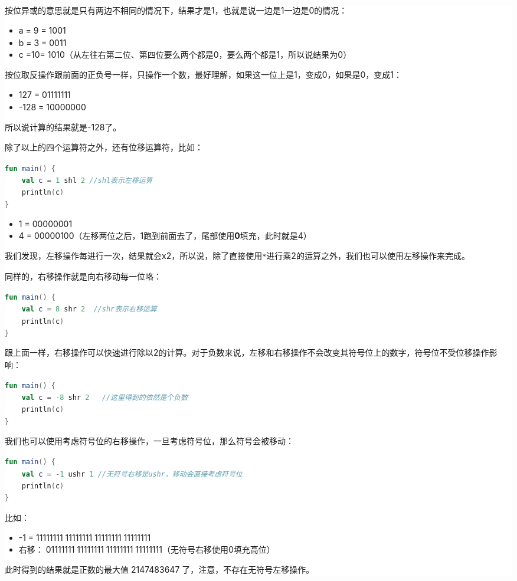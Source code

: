 按位异或的意思就是只有两边不相同的情况下，结果才是1，也就是说一边是1一边是0的情况：

- a = 9 = 1001
- b = 3 = 0011
- c =10= 1010（从左往右第二位、第四位要么两个都是0，要么两个都是1，所以说结果为0）

按位取反操作跟前面的正负号一样，只操作一个数，最好理解，如果这一位上是1，变成0，如果是0，变成1：

- 127 = 01111111
- -128 = 10000000

所以说计算的结果就是-128了。

除了以上的四个运算符之外，还有位移运算符，比如：

```kotlin
fun main() {
    val c = 1 shl 2 //shl表示左移运算
    println(c)
}
```

- 1 = 00000001
- 4 = 00000100（左移两位之后，1跑到前面去了，尾部使用**0**填充，此时就是4）

我们发现，左移操作每进行一次，结果就会x2，所以说，除了直接使用`*`进行乘2的运算之外，我们也可以使用左移操作来完成。

同样的，右移操作就是向右移动每一位咯：

```kotlin
fun main() {
    val c = 8 shr 2  //shr表示右移运算
    println(c)
}
```

跟上面一样，右移操作可以快速进行除以2的计算。对于负数来说，左移和右移操作不会改变其符号位上的数字，符号位不受位移操作影响：

```kotlin
fun main() {
    val c = -8 shr 2   //这里得到的依然是个负数
    println(c)
}
```

我们也可以使用考虑符号位的右移操作，一旦考虑符号位，那么符号会被移动：   

```kotlin
fun main() {
    val c = -1 ushr 1 //无符号右移是ushr，移动会直接考虑符号位
    println(c)
}
```

比如：

- -1 = 11111111 11111111 11111111 11111111
- 右移： 01111111 11111111 11111111 11111111（无符号右移使用0填充高位）

此时得到的结果就是正数的最大值 2147483647 了，注意，不存在无符号左移操作。
